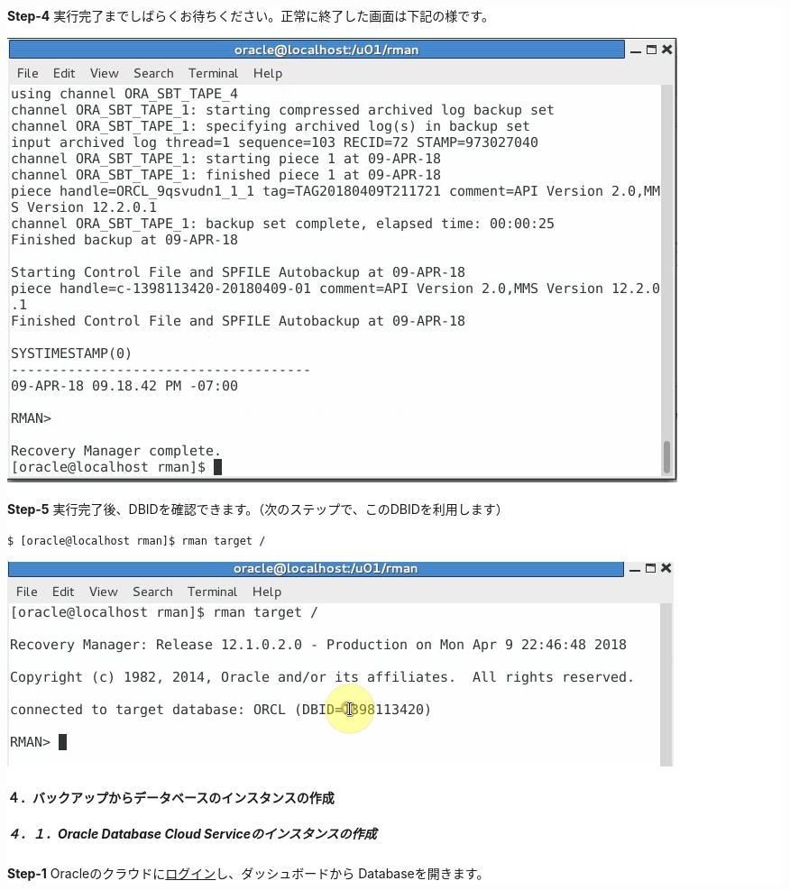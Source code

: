 **Step-4** 実行完了までしばらくお待ちください。正常に終了した画面は下記の様です。

  ![](images/rman.backup.01.PNG)

**Step-5** 実行完了後、DBIDを確認できます。（次のステップで、このDBIDを利用します）

	$ [oracle@localhost rman]$ rman target /

  ![](images/rman.backup.03.PNG)

#### ４．バックアップからデータベースのインスタンスの作成

##### ４．１．Oracle Database Cloud Serviceのインスタンスの作成

**Step-1** Oracleのクラウドに[ログイン](common/sign.in.to.oracle.cloud.md)し、ダッシュボードから Databaseを開きます。
